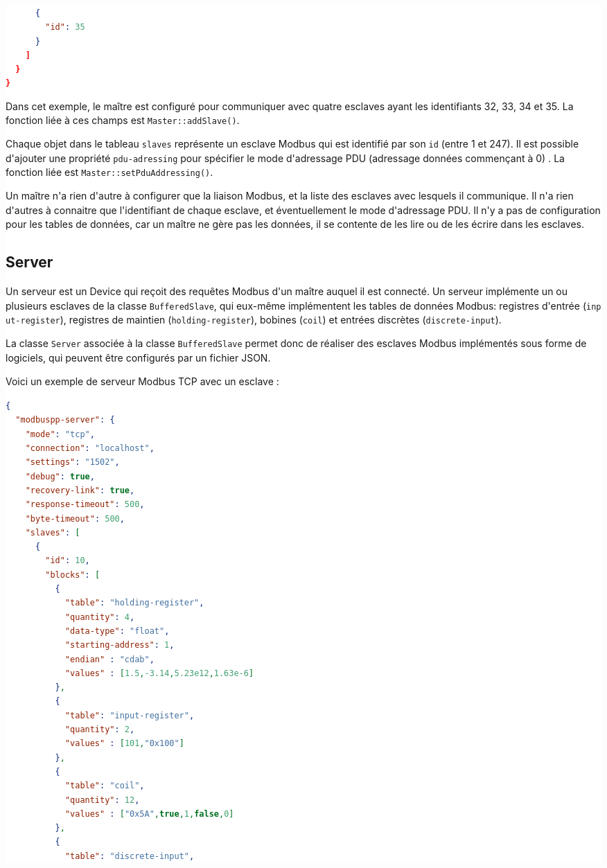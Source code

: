 ```json
      {
        "id": 35
      }
    ]
  }
}
```

Dans cet exemple, le maître est configuré pour communiquer avec quatre esclaves ayant les identifiants 32, 33, 34 et 35. La fonction liée à ces champs est `Master::addSlave()`.

Chaque objet dans le tableau `slaves` représente un esclave Modbus qui est identifié par son `id` (entre 1 et 247). Il est possible d'ajouter une propriété `pdu-adressing` pour spécifier le mode d'adressage PDU (adressage données commençant à 0) . La fonction liée est `Master::setPduAddressing()`.

Un maître n'a rien d'autre à configurer que la liaison Modbus, et la liste des esclaves avec lesquels il communique. Il n'a rien d'autres à connaitre que l'identifiant de chaque esclave, et éventuellement le mode d'adressage PDU. Il n'y a pas de configuration pour les tables de données, car un maître ne gère pas les données, il se contente de les lire ou de les écrire dans les esclaves.

## Server

Un serveur est un Device qui reçoit des requêtes Modbus d'un maître auquel il est connecté. Un serveur implémente un ou plusieurs esclaves de la classe `BufferedSlave`, qui eux-même implémentent les tables de données Modbus: registres d'entrée (`input-register`), registres de maintien (`holding-register`), bobines (`coil`) et entrées discrètes (`discrete-input`). 

La classe `Server` associée à la classe `BufferedSlave` permet donc de réaliser des esclaves Modbus implémentés sous forme de logiciels, qui peuvent être configurés par un fichier JSON.

Voici un exemple de serveur Modbus TCP avec un esclave :  

```json
{
  "modbuspp-server": {
    "mode": "tcp",
    "connection": "localhost",
    "settings": "1502",
    "debug": true,
    "recovery-link": true,
    "response-timeout": 500,
    "byte-timeout": 500,
    "slaves": [
      {
        "id": 10,
        "blocks": [
          {
            "table": "holding-register",
            "quantity": 4,
            "data-type": "float",
            "starting-address": 1,
            "endian" : "cdab",
            "values" : [1.5,-3.14,5.23e12,1.63e-6]
          },
          {
            "table": "input-register",
            "quantity": 2,
            "values" : [101,"0x100"]
          },
          {
            "table": "coil",
            "quantity": 12,
            "values" : ["0x5A",true,1,false,0]
          },          
          {
            "table": "discrete-input",
```